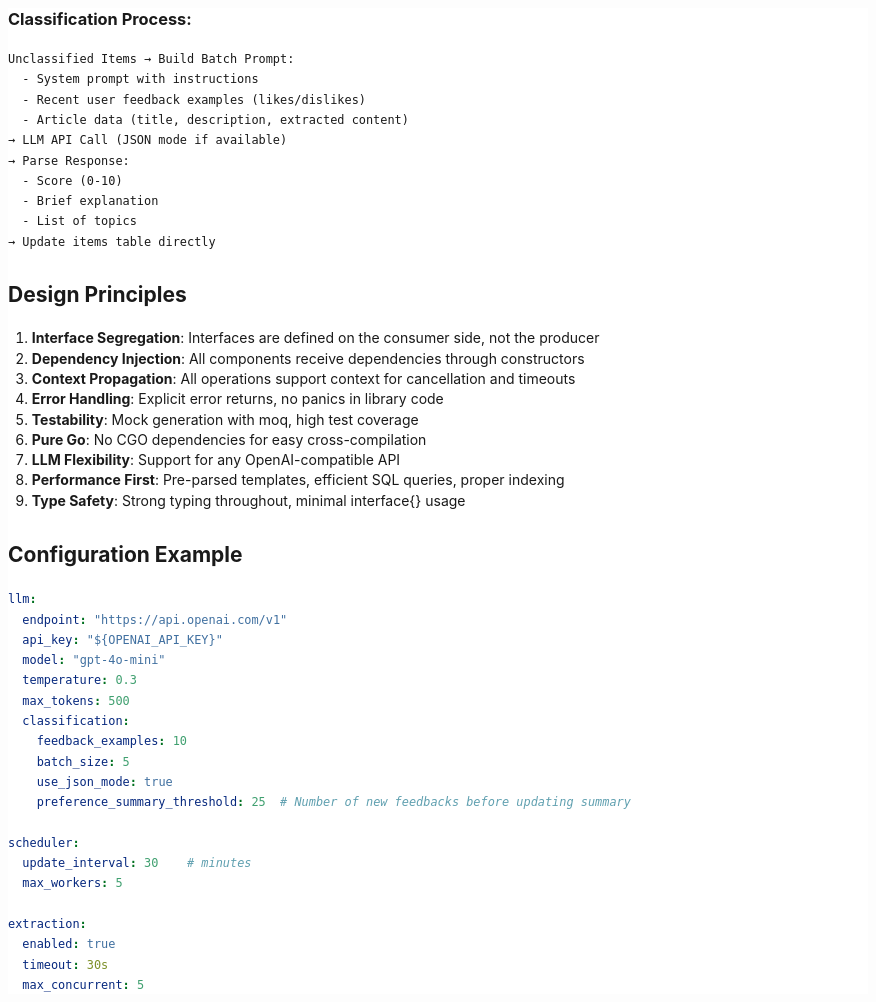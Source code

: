### Classification Process:

```
Unclassified Items → Build Batch Prompt:
  - System prompt with instructions
  - Recent user feedback examples (likes/dislikes)
  - Article data (title, description, extracted content)
→ LLM API Call (JSON mode if available)
→ Parse Response:
  - Score (0-10)
  - Brief explanation
  - List of topics
→ Update items table directly
```

## Design Principles

1. **Interface Segregation**: Interfaces are defined on the consumer side, not the producer
2. **Dependency Injection**: All components receive dependencies through constructors
3. **Context Propagation**: All operations support context for cancellation and timeouts
4. **Error Handling**: Explicit error returns, no panics in library code
5. **Testability**: Mock generation with moq, high test coverage
6. **Pure Go**: No CGO dependencies for easy cross-compilation
7. **LLM Flexibility**: Support for any OpenAI-compatible API
8. **Performance First**: Pre-parsed templates, efficient SQL queries, proper indexing
9. **Type Safety**: Strong typing throughout, minimal interface{} usage

## Configuration Example

```yaml
llm:
  endpoint: "https://api.openai.com/v1"
  api_key: "${OPENAI_API_KEY}"
  model: "gpt-4o-mini"
  temperature: 0.3
  max_tokens: 500
  classification:
    feedback_examples: 10
    batch_size: 5
    use_json_mode: true
    preference_summary_threshold: 25  # Number of new feedbacks before updating summary

scheduler:
  update_interval: 30    # minutes
  max_workers: 5

extraction:
  enabled: true
  timeout: 30s
  max_concurrent: 5
```
